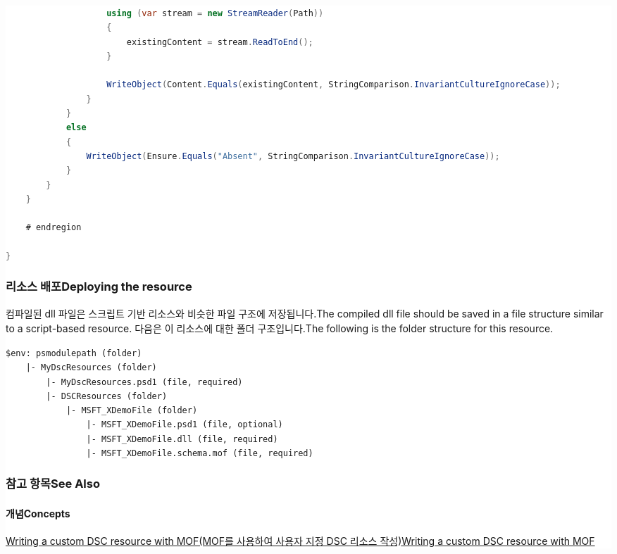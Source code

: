 ```C#
                    using (var stream = new StreamReader(Path))
                    {
                        existingContent = stream.ReadToEnd();
                    }

                    WriteObject(Content.Equals(existingContent, StringComparison.InvariantCultureIgnoreCase));
                }
            }
            else
            {
                WriteObject(Ensure.Equals("Absent", StringComparison.InvariantCultureIgnoreCase));
            }
        }
    }

    # endregion

}
```

### <a name="deploying-the-resource"></a><span data-ttu-id="d8710-125">리소스 배포</span><span class="sxs-lookup"><span data-stu-id="d8710-125">Deploying the resource</span></span>

<span data-ttu-id="d8710-126">컴파일된 dll 파일은 스크립트 기반 리소스와 비슷한 파일 구조에 저장됩니다.</span><span class="sxs-lookup"><span data-stu-id="d8710-126">The compiled dll file should be saved in a file structure similar to a script-based resource.</span></span> <span data-ttu-id="d8710-127">다음은 이 리소스에 대한 폴더 구조입니다.</span><span class="sxs-lookup"><span data-stu-id="d8710-127">The following is the folder structure for this resource.</span></span>

```
$env: psmodulepath (folder)
    |- MyDscResources (folder)
        |- MyDscResources.psd1 (file, required)
        |- DSCResources (folder)
            |- MSFT_XDemoFile (folder)
                |- MSFT_XDemoFile.psd1 (file, optional)
                |- MSFT_XDemoFile.dll (file, required)
                |- MSFT_XDemoFile.schema.mof (file, required)
```

### <a name="see-also"></a><span data-ttu-id="d8710-128">참고 항목</span><span class="sxs-lookup"><span data-stu-id="d8710-128">See Also</span></span>

#### <a name="concepts"></a><span data-ttu-id="d8710-129">개념</span><span class="sxs-lookup"><span data-stu-id="d8710-129">Concepts</span></span>

[<span data-ttu-id="d8710-130">Writing a custom DSC resource with MOF(MOF를 사용하여 사용자 지정 DSC 리소스 작성)</span><span class="sxs-lookup"><span data-stu-id="d8710-130">Writing a custom DSC resource with MOF</span></span>](authoringResourceMOF.md)
